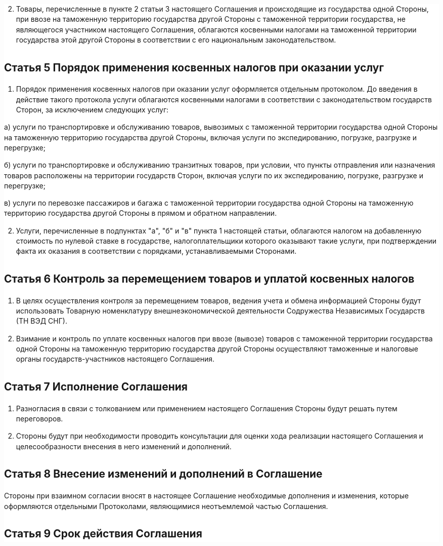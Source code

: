 2. Товары, перечисленные в пункте 2 статьи 3 настоящего Соглашения и происходящие из государства одной Стороны, при ввозе на таможенную территорию государства другой Стороны с таможенной территории государства, не являющегося участником настоящего Соглашения, облагаются косвенными налогами на таможенной территории государства этой другой Стороны в соответствии с его национальным законодательством.

## Статья 5 Порядок применения косвенных налогов при оказании услуг

1. Порядок применения косвенных налогов при оказании услуг оформляется отдельным протоколом. До введения в действие такого протокола услуги облагаются косвенными налогами в соответствии с законодательством государств Сторон, за исключением следующих услуг:

а) услуги по транспортировке и обслуживанию товаров, вывозимых с таможенной территории государства одной Стороны на таможенную территорию государства другой Стороны, включая услуги по экспедированию, погрузке, разгрузке и перегрузке;

б) услуги по транспортировке и обслуживанию транзитных товаров, при условии, что пункты отправления или назначения товаров расположены на территории государств Сторон, включая услуги по их экспедированию, погрузке, разгрузке и перегрузке;

в) услуги по перевозке пассажиров и багажа с таможенной территории государства одной Стороны на таможенную территорию государства другой Стороны в прямом и обратном направлении.

2. Услуги, перечисленные в подпунктах "а", "б" и "в" пункта 1 настоящей статьи, облагаются налогом на добавленную стоимость по нулевой ставке в государстве, налогоплательщики которого оказывают такие услуги, при подтверждении факта их оказания в соответствии с порядками, устанавливаемыми Сторонами.

## Статья 6 Контроль за перемещением товаров и уплатой косвенных налогов

1. В целях осуществления контроля за перемещением товаров, ведения учета и обмена информацией Стороны будут использовать Товарную номенклатуру внешнеэкономической деятельности Содружества Независимых Государств (ТН ВЭД СНГ).

2. Взимание и контроль по уплате косвенных налогов при ввозе (вывозе) товаров с таможенной территории государства одной Стороны на таможенную территорию государства другой Стороны осуществляют таможенные и налоговые органы государств-участников настоящего Соглашения.

## Статья 7 Исполнение Соглашения

1. Разногласия в связи с толкованием или применением настоящего Соглашения Стороны будут решать путем переговоров.

2. Стороны будут при необходимости проводить консультации для оценки хода реализации настоящего Соглашения и целесообразности внесения в него изменений и дополнений.

## Статья 8 Внесение изменений и дополнений в Соглашение

Стороны при взаимном согласии вносят в настоящее Соглашение необходимые дополнения и изменения, которые оформляются отдельными Протоколами, являющимися неотъемлемой частью Соглашения.

## Статья 9 Срок действия Соглашения
